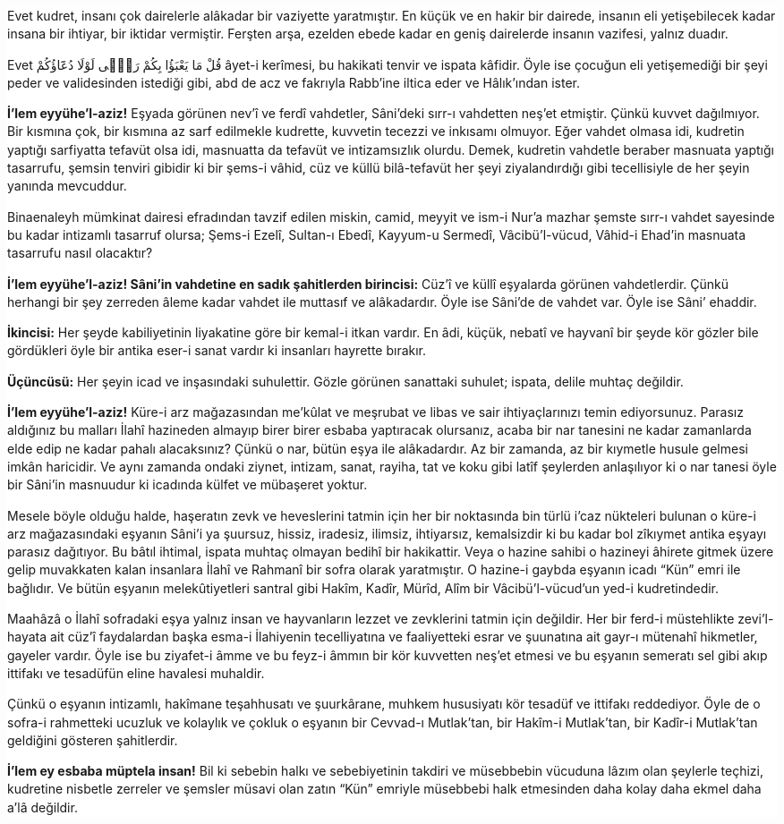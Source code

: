 Evet kudret, insanı çok dairelerle alâkadar bir vaziyette yaratmıştır. En küçük ve en hakir bir dairede, insanın eli yetişebilecek kadar insana bir ihtiyar, bir iktidar vermiştir. Ferşten arşa, ezelden ebede kadar en geniş dairelerde insanın vazifesi, yalnız duadır.

Evet <span class="arabic" dir="rtl">قُلْ مَا يَعْبَؤُا بِكُمْ رَبّٖى لَوْلَا دُعَٓاؤُكُمْ</span> âyet-i kerîmesi, bu hakikati tenvir ve ispata kâfidir. Öyle ise çocuğun eli yetişemediği bir şeyi peder ve validesinden istediği gibi, abd de acz ve fakrıyla Rabb’ine iltica eder ve Hâlık’ından ister.

**İ’lem eyyühe’l-aziz!** Eşyada görünen nev’î ve ferdî vahdetler, Sâni’deki sırr-ı vahdetten neş’et etmiştir. Çünkü kuvvet dağılmıyor. Bir kısmına çok, bir kısmına az sarf edilmekle kudrette, kuvvetin tecezzi ve inkısamı olmuyor. Eğer vahdet olmasa idi, kudretin yaptığı sarfiyatta tefavüt olsa idi, masnuatta da tefavüt ve intizamsızlık olurdu. Demek, kudretin vahdetle beraber masnuata yaptığı tasarrufu, şemsin tenviri gibidir ki bir şems-i vâhid, cüz ve küllü bilâ-tefavüt her şeyi ziyalandırdığı gibi tecellisiyle de her şeyin yanında mevcuddur.

Binaenaleyh mümkinat dairesi efradından tavzif edilen miskin, camid, meyyit ve ism-i Nur’a mazhar şemste sırr-ı vahdet sayesinde bu kadar intizamlı tasarruf olursa; Şems-i Ezelî, Sultan-ı Ebedî, Kayyum-u Sermedî, Vâcibü’l-vücud, Vâhid-i Ehad’in masnuata tasarrufu nasıl olacaktır?

**İ’lem eyyühe’l-aziz! Sâni’in vahdetine en sadık şahitlerden birincisi:** Cüz’î ve küllî eşyalarda görünen vahdetlerdir. Çünkü herhangi bir şey zerreden âleme kadar vahdet ile muttasıf ve alâkadardır. Öyle ise Sâni’de de vahdet var. Öyle ise Sâni’ ehaddir.

**İkincisi:** Her şeyde kabiliyetinin liyakatine göre bir kemal-i itkan vardır. En âdi, küçük, nebatî ve hayvanî bir şeyde kör gözler bile gördükleri öyle bir antika eser-i sanat vardır ki insanları hayrette bırakır.

**Üçüncüsü:** Her şeyin icad ve inşasındaki suhulettir. Gözle görünen sanattaki suhulet; ispata, delile muhtaç değildir.

**İ’lem eyyühe’l-aziz!** Küre-i arz mağazasından me’kûlat ve meşrubat ve libas ve sair ihtiyaçlarınızı temin ediyorsunuz. Parasız aldığınız bu malları İlahî hazineden almayıp birer birer esbaba yaptıracak olursanız, acaba bir nar tanesini ne kadar zamanlarda elde edip ne kadar pahalı alacaksınız? Çünkü o nar, bütün eşya ile alâkadardır. Az bir zamanda, az bir kıymetle husule gelmesi imkân haricidir. Ve aynı zamanda ondaki ziynet, intizam, sanat, rayiha, tat ve koku gibi latîf şeylerden anlaşılıyor ki o nar tanesi öyle bir Sâni’in masnuudur ki icadında külfet ve mübaşeret yoktur.

Mesele böyle olduğu halde, haşeratın zevk ve heveslerini tatmin için her bir noktasında bin türlü i’caz nükteleri bulunan o küre-i arz mağazasındaki eşyanın Sâni’i ya şuursuz, hissiz, iradesiz, ilimsiz, ihtiyarsız, kemalsizdir ki bu kadar bol zîkıymet antika eşyayı parasız dağıtıyor. Bu bâtıl ihtimal, ispata muhtaç olmayan bedihî bir hakikattir. Veya o hazine sahibi o hazineyi âhirete gitmek üzere gelip muvakkaten kalan insanlara İlahî ve Rahmanî bir sofra olarak yaratmıştır. O hazine-i gaybda eşyanın icadı “Kün” emri ile bağlıdır. Ve bütün eşyanın melekûtiyetleri santral gibi Hakîm, Kadîr, Mürîd, Alîm bir Vâcibü’l-vücud’un yed-i kudretindedir.

Maahâzâ o İlahî sofradaki eşya yalnız insan ve hayvanların lezzet ve zevklerini tatmin için değildir. Her bir ferd-i müstehlikte zevi’l-hayata ait cüz’î faydalardan başka esma-i İlahiyenin tecelliyatına ve faaliyetteki esrar ve şuunatına ait gayr-ı mütenahî hikmetler, gayeler vardır. Öyle ise bu ziyafet-i âmme ve bu feyz-i âmmın bir kör kuvvetten neş’et etmesi ve bu eşyanın semeratı sel gibi akıp ittifakı ve tesadüfün eline havalesi muhaldir.

Çünkü o eşyanın intizamlı, hakîmane teşahhusatı ve şuurkârane, muhkem hususiyatı kör tesadüf ve ittifakı reddediyor. Öyle de o sofra-i rahmetteki ucuzluk ve kolaylık ve çokluk o eşyanın bir Cevvad-ı Mutlak’tan, bir Hakîm-i Mutlak’tan, bir Kadîr-i Mutlak’tan geldiğini gösteren şahitlerdir.

**İ’lem ey esbaba müptela insan!** Bil ki sebebin halkı ve sebebiyetinin takdiri ve müsebbebin vücuduna lâzım olan şeylerle teçhizi, kudretine nisbetle zerreler ve şemsler müsavi olan zatın “Kün” emriyle müsebbebi halk etmesinden daha kolay daha ekmel daha a’lâ değildir.
